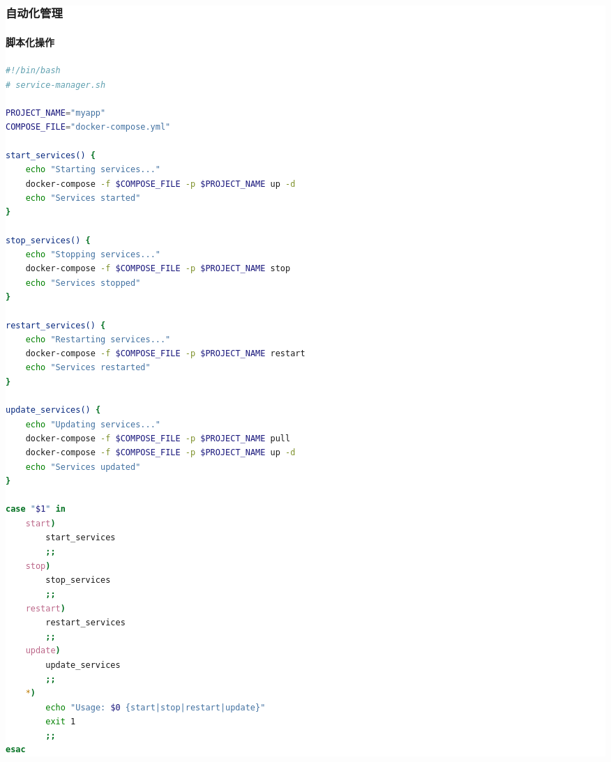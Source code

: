 ### 自动化管理

#### 脚本化操作

```bash
#!/bin/bash
# service-manager.sh

PROJECT_NAME="myapp"
COMPOSE_FILE="docker-compose.yml"

start_services() {
    echo "Starting services..."
    docker-compose -f $COMPOSE_FILE -p $PROJECT_NAME up -d
    echo "Services started"
}

stop_services() {
    echo "Stopping services..."
    docker-compose -f $COMPOSE_FILE -p $PROJECT_NAME stop
    echo "Services stopped"
}

restart_services() {
    echo "Restarting services..."
    docker-compose -f $COMPOSE_FILE -p $PROJECT_NAME restart
    echo "Services restarted"
}

update_services() {
    echo "Updating services..."
    docker-compose -f $COMPOSE_FILE -p $PROJECT_NAME pull
    docker-compose -f $COMPOSE_FILE -p $PROJECT_NAME up -d
    echo "Services updated"
}

case "$1" in
    start)
        start_services
        ;;
    stop)
        stop_services
        ;;
    restart)
        restart_services
        ;;
    update)
        update_services
        ;;
    *)
        echo "Usage: $0 {start|stop|restart|update}"
        exit 1
        ;;
esac
```
